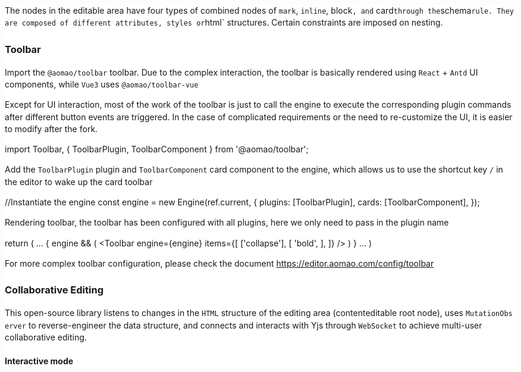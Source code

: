 The nodes in the editable area have four types of combined nodes of `mark`, `inline`, block`, and` card`through the`schema`rule. They are composed of different attributes, styles or`html\` structures. Certain constraints are imposed on nesting.

### Toolbar

Import the `@aomao/toolbar` toolbar. Due to the complex interaction, the toolbar is basically rendered using `React` + `Antd` UI components, while `Vue3` uses `@aomao/toolbar-vue`

Except for UI interaction, most of the work of the toolbar is just to call the engine to execute the corresponding plugin commands after different button events are triggered. In the case of complicated requirements or the need to re-customize the UI, it is easier to modify after the fork.

import Toolbar, { ToolbarPlugin, ToolbarComponent } from '@aomao/toolbar';

Add the `ToolbarPlugin` plugin and `ToolbarComponent` card component to the engine, which allows us to use the shortcut key `/` in the editor to wake up the card toolbar

//Instantiate the engine
const engine \= new Engine(ref.current, {
	plugins: \[ToolbarPlugin\],
	cards: \[ToolbarComponent\],
});

Rendering toolbar, the toolbar has been configured with all plugins, here we only need to pass in the plugin name

return (
    ...
    {
        engine && (
            <Toolbar
                engine\={engine}
                items\={\[
                    \['collapse'\],
                    \[
                        'bold',
                    \],
                \]}
            />
        )
    }
    ...
)

For more complex toolbar configuration, please check the document https://editor.aomao.com/config/toolbar

### Collaborative Editing

This open-source library listens to changes in the `HTML` structure of the editing area (contenteditable root node), uses `MutationObserver` to reverse-engineer the data structure, and connects and interacts with Yjs through `WebSocket` to achieve multi-user collaborative editing.

#### Interactive mode
